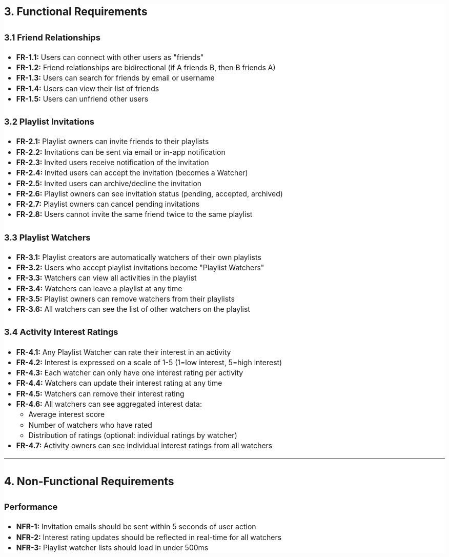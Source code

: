 
## 3. Functional Requirements

### 3.1 Friend Relationships
- **FR-1.1:** Users can connect with other users as "friends"
- **FR-1.2:** Friend relationships are bidirectional (if A friends B, then B friends A)
- **FR-1.3:** Users can search for friends by email or username
- **FR-1.4:** Users can view their list of friends
- **FR-1.5:** Users can unfriend other users

### 3.2 Playlist Invitations
- **FR-2.1:** Playlist owners can invite friends to their playlists
- **FR-2.2:** Invitations can be sent via email or in-app notification
- **FR-2.3:** Invited users receive notification of the invitation
- **FR-2.4:** Invited users can accept the invitation (becomes a Watcher)
- **FR-2.5:** Invited users can archive/decline the invitation
- **FR-2.6:** Playlist owners can see invitation status (pending, accepted, archived)
- **FR-2.7:** Playlist owners can cancel pending invitations
- **FR-2.8:** Users cannot invite the same friend twice to the same playlist

### 3.3 Playlist Watchers
- **FR-3.1:** Playlist creators are automatically watchers of their own playlists
- **FR-3.2:** Users who accept playlist invitations become "Playlist Watchers"
- **FR-3.3:** Watchers can view all activities in the playlist
- **FR-3.4:** Watchers can leave a playlist at any time
- **FR-3.5:** Playlist owners can remove watchers from their playlists
- **FR-3.6:** All watchers can see the list of other watchers on the playlist

### 3.4 Activity Interest Ratings
- **FR-4.1:** Any Playlist Watcher can rate their interest in an activity
- **FR-4.2:** Interest is expressed on a scale of 1-5 (1=low interest, 5=high interest)
- **FR-4.3:** Each watcher can only have one interest rating per activity
- **FR-4.4:** Watchers can update their interest rating at any time
- **FR-4.5:** Watchers can remove their interest rating
- **FR-4.6:** All watchers can see aggregated interest data:
  - Average interest score
  - Number of watchers who have rated
  - Distribution of ratings (optional: individual ratings by watcher)
- **FR-4.7:** Activity owners can see individual interest ratings from all watchers

---

## 4. Non-Functional Requirements

### Performance
- **NFR-1:** Invitation emails should be sent within 5 seconds of user action
- **NFR-2:** Interest rating updates should be reflected in real-time for all watchers
- **NFR-3:** Playlist watcher lists should load in under 500ms
